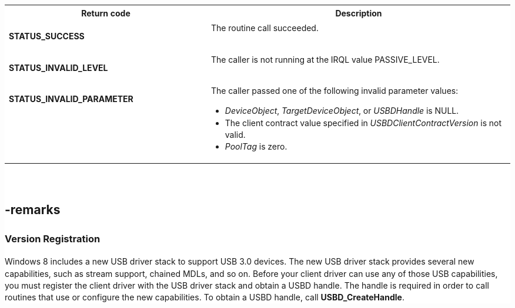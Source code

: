 <table>
<tr>
<th>Return code</th>
<th>Description</th>
</tr>
<tr>
<td width="40%">
<dl>
<dt><b>STATUS_SUCCESS</b></dt>
</dl>
</td>
<td width="60%">
The routine call succeeded.

</td>
</tr>
<tr>
<td width="40%">
<dl>
<dt><b>STATUS_INVALID_LEVEL</b></dt>
</dl>
</td>
<td width="60%">
The caller is not running at the IRQL value PASSIVE_LEVEL.

</td>
</tr>
<tr>
<td width="40%">
<dl>
<dt><b>STATUS_INVALID_PARAMETER</b></dt>
</dl>
</td>
<td width="60%">
The caller passed one of the following invalid parameter values:

<ul>
<li><i>DeviceObject</i>, <i>TargetDeviceObject</i>, or <i>USBDHandle</i> is NULL.</li>
<li>The client contract value specified in <i>USBDClientContractVersion</i> is not  valid.</li>
<li><i>PoolTag</i> is zero.</li>
</ul>
</td>
</tr>
</table>
 




## -remarks



<h3><a id="Version_Registration"></a><a id="version_registration"></a><a id="VERSION_REGISTRATION"></a>Version Registration</h3>
Windows 8 includes a new USB driver stack to support USB 3.0 devices. The new USB driver stack provides several new capabilities, such as stream support, chained MDLs, and so on. 
Before your client driver can use any of those USB capabilities, you must register the client driver with the USB driver stack and obtain a USBD handle. The handle is required in order to call routines that use or configure the new capabilities. To obtain a USBD handle, call <b>USBD_CreateHandle</b>. 
